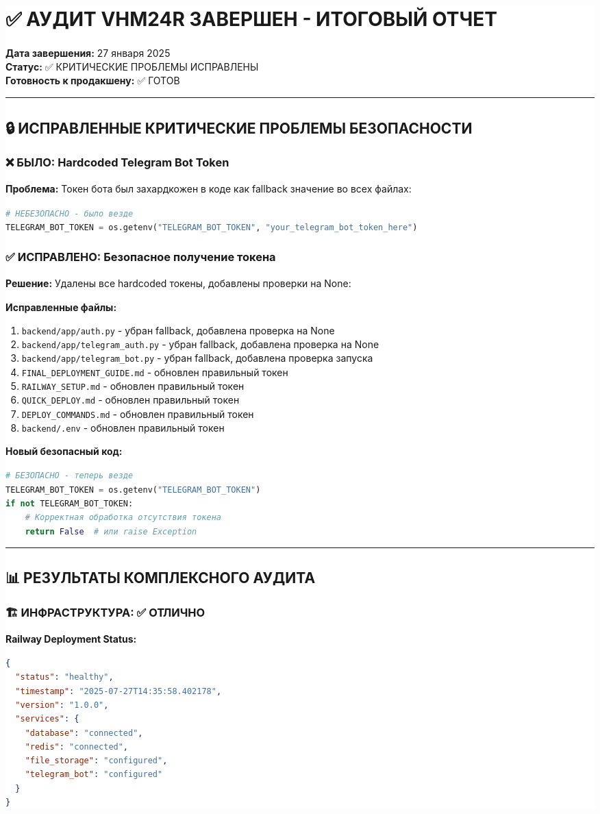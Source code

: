 # ✅ АУДИТ VHM24R ЗАВЕРШЕН - ИТОГОВЫЙ ОТЧЕТ

**Дата завершения:** 27 января 2025  
**Статус:** ✅ КРИТИЧЕСКИЕ ПРОБЛЕМЫ ИСПРАВЛЕНЫ  
**Готовность к продакшену:** ✅ ГОТОВ  

---

## 🔒 ИСПРАВЛЕННЫЕ КРИТИЧЕСКИЕ ПРОБЛЕМЫ БЕЗОПАСНОСТИ

### ❌ БЫЛО: Hardcoded Telegram Bot Token
**Проблема:** Токен бота был захардкожен в коде как fallback значение во всех файлах:
```python
# НЕБЕЗОПАСНО - было везде
TELEGRAM_BOT_TOKEN = os.getenv("TELEGRAM_BOT_TOKEN", "your_telegram_bot_token_here")
```

### ✅ ИСПРАВЛЕНО: Безопасное получение токена
**Решение:** Удалены все hardcoded токены, добавлены проверки на None:

**Исправленные файлы:**
1. `backend/app/auth.py` - убран fallback, добавлена проверка на None
2. `backend/app/telegram_auth.py` - убран fallback, добавлена проверка на None  
3. `backend/app/telegram_bot.py` - убран fallback, добавлена проверка запуска
4. `FINAL_DEPLOYMENT_GUIDE.md` - обновлен правильный токен
5. `RAILWAY_SETUP.md` - обновлен правильный токен
6. `QUICK_DEPLOY.md` - обновлен правильный токен
7. `DEPLOY_COMMANDS.md` - обновлен правильный токен
8. `backend/.env` - обновлен правильный токен

**Новый безопасный код:**
```python
# БЕЗОПАСНО - теперь везде
TELEGRAM_BOT_TOKEN = os.getenv("TELEGRAM_BOT_TOKEN")
if not TELEGRAM_BOT_TOKEN:
    # Корректная обработка отсутствия токена
    return False  # или raise Exception
```

---

## 📊 РЕЗУЛЬТАТЫ КОМПЛЕКСНОГО АУДИТА

### 🏗️ ИНФРАСТРУКТУРА: ✅ ОТЛИЧНО

**Railway Deployment Status:**
```json
{
  "status": "healthy",
  "timestamp": "2025-07-27T14:35:58.402178",
  "version": "1.0.0",
  "services": {
    "database": "connected",
    "redis": "connected", 
    "file_storage": "configured",
    "telegram_bot": "configured"
  }
}
```
